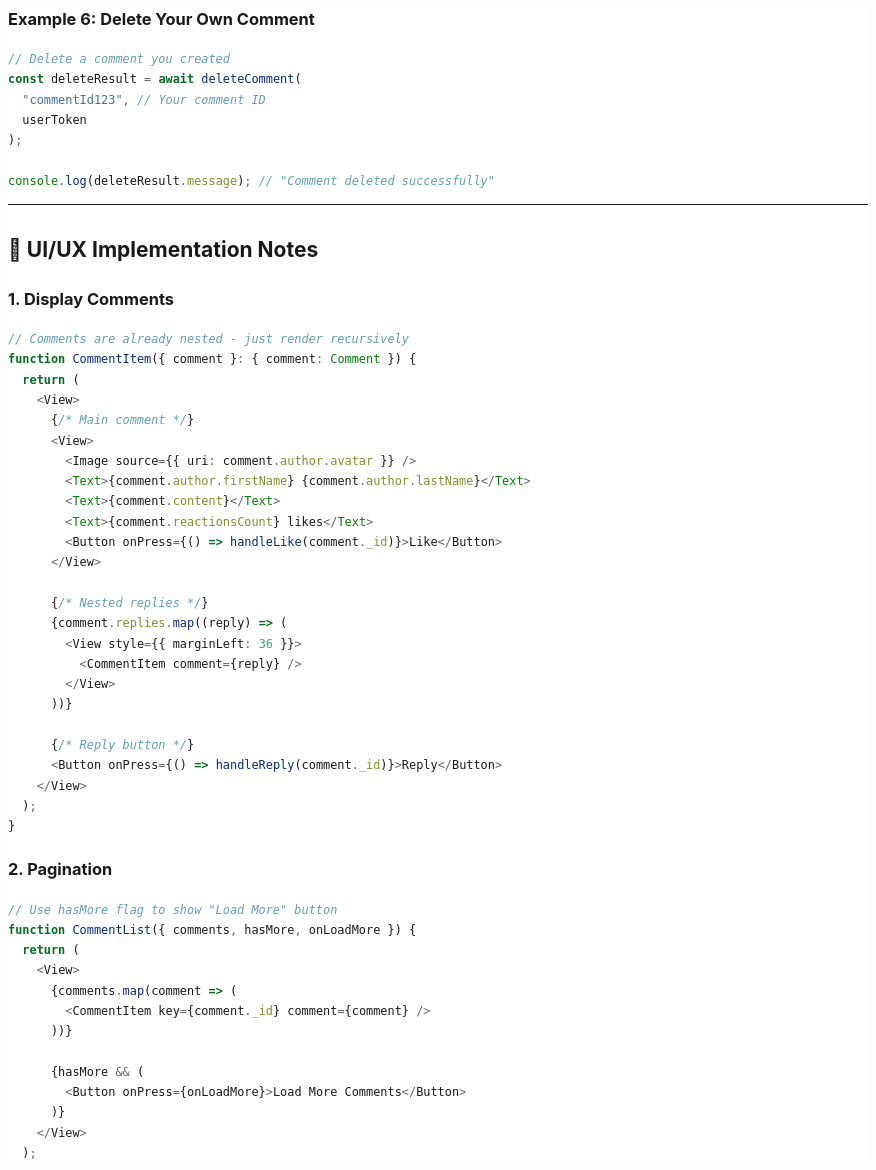 ```typescript
```

### **Example 6: Delete Your Own Comment**

```typescript
// Delete a comment you created
const deleteResult = await deleteComment(
  "commentId123", // Your comment ID
  userToken
);

console.log(deleteResult.message); // "Comment deleted successfully"
```

---

## 🎨 **UI/UX Implementation Notes**

### **1. Display Comments**

```typescript
// Comments are already nested - just render recursively
function CommentItem({ comment }: { comment: Comment }) {
  return (
    <View>
      {/* Main comment */}
      <View>
        <Image source={{ uri: comment.author.avatar }} />
        <Text>{comment.author.firstName} {comment.author.lastName}</Text>
        <Text>{comment.content}</Text>
        <Text>{comment.reactionsCount} likes</Text>
        <Button onPress={() => handleLike(comment._id)}>Like</Button>
      </View>

      {/* Nested replies */}
      {comment.replies.map((reply) => (
        <View style={{ marginLeft: 36 }}>
          <CommentItem comment={reply} />
        </View>
      ))}

      {/* Reply button */}
      <Button onPress={() => handleReply(comment._id)}>Reply</Button>
    </View>
  );
}
```

### **2. Pagination**

```typescript
// Use hasMore flag to show "Load More" button
function CommentList({ comments, hasMore, onLoadMore }) {
  return (
    <View>
      {comments.map(comment => (
        <CommentItem key={comment._id} comment={comment} />
      ))}

      {hasMore && (
        <Button onPress={onLoadMore}>Load More Comments</Button>
      )}
    </View>
  );
```